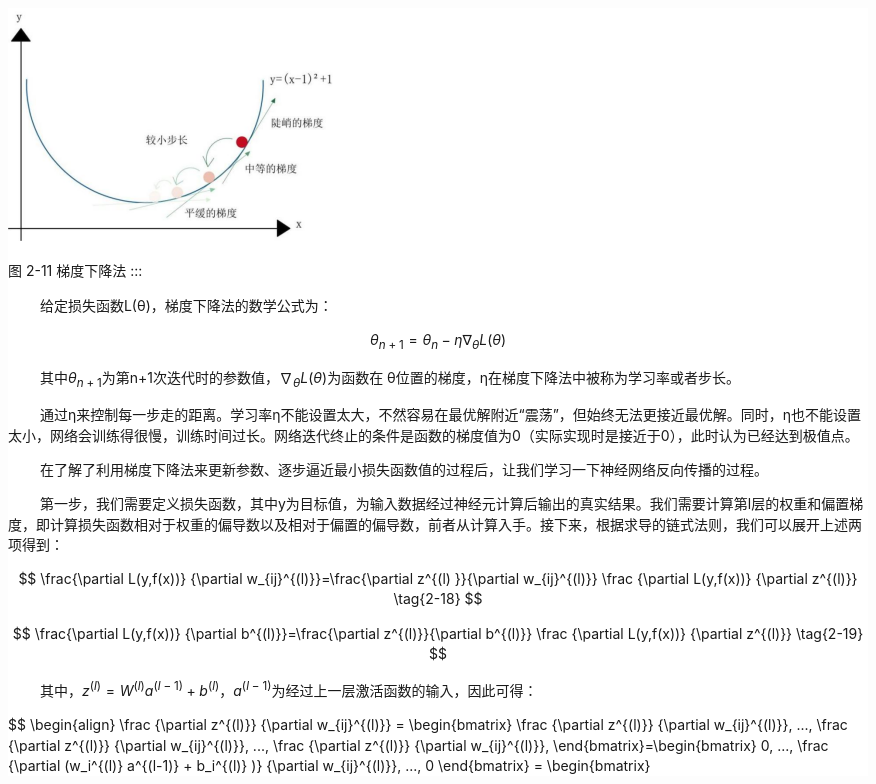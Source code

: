 <img src="../../_static/2/2.1/2-11.png" alt="图 2-11 梯度下降法">

图 2-11 梯度下降法
:::

&ensp;&ensp;&ensp;&ensp;
给定损失函数L(θ)，梯度下降法的数学公式为：

$$
\theta_{n+1}=\theta_n-\eta\nabla_{\theta}L(\theta) \tag{2-17}
$$

&ensp;&ensp;&ensp;&ensp;
其中$\theta_{n+1}$为第n+1次迭代时的参数值，$\nabla_{\theta}L(\theta)$为函数在
θ位置的梯度，η在梯度下降法中被称为学习率或者步长。

&ensp;&ensp;&ensp;&ensp;
通过η来控制每一步走的距离。学习率η不能设置太大，不然容易在最优解附近“震荡”，但始终无法更接近最优解。同时，η也不能设置太小，网络会训练得很慢，训练时间过长。网络迭代终止的条件是函数的梯度值为0（实际实现时是接近于0），此时认为已经达到极值点。

&ensp;&ensp;&ensp;&ensp;
在了解了利用梯度下降法来更新参数、逐步逼近最小损失函数值的过程后，让我们学习一下神经网络反向传播的过程。

&ensp;&ensp;&ensp;&ensp;
第一步，我们需要定义损失函数，其中y为目标值，为输入数据经过神经元计算后输出的真实结果。我们需要计算第l层的权重和偏置梯度，即计算损失函数相对于权重的偏导数以及相对于偏置的偏导数，前者从计算入手。接下来，根据求导的链式法则，我们可以展开上述两项得到：

$$
\frac{\partial L(y,f(x))} {\partial w_{ij}^{(l)}}=\frac{\partial z^{(l)
}}{\partial w_{ij}^{(l)}} \frac {\partial L(y,f(x))} {\partial z^{(l)}}
\tag{2-18}
$$

$$
\frac{\partial L(y,f(x))} {\partial b^{(l)}}=\frac{\partial z^{(l)}}{\partial
b^{(l)}} \frac {\partial L(y,f(x))} {\partial z^{(l)}} \tag{2-19}
$$

&ensp;&ensp;&ensp;&ensp;
其中，$z^{(l)}=W^{(l)}a^{(l-1)} + b^{(l)}$，$a^{(l-1)}$为经过上一层激活函数的输入，因此可得：

$$
\begin{align}
\frac {\partial z^{(l)}} {\partial w_{ij}^{(l)}} = \begin{bmatrix}
\frac {\partial z^{(l)}} {\partial w_{ij}^{(l)}},
...,
\frac {\partial z^{(l)}} {\partial w_{ij}^{(l)}},
...,
\frac {\partial z^{(l)}} {\partial w_{ij}^{(l)}},
\end{bmatrix}=\begin{bmatrix}
0,
...,
\frac {\partial (w_i^{(l)} a^{(l-1)} + b_i^{(l)} )} {\partial w_{ij}^{(l)}},
...,
0
\end{bmatrix} = \begin{bmatrix}